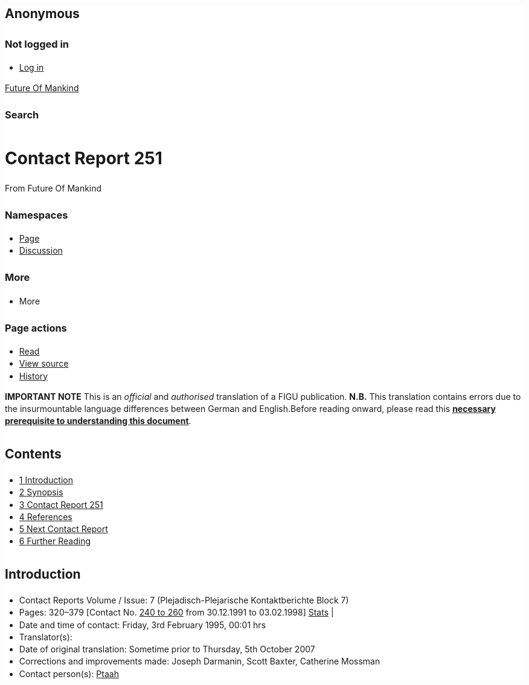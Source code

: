 ## Anonymous
### Not logged in
  * [Log in](https://www.futureofmankind.co.uk/Billy_Meier/</w/index.php?title=Special:UserLogin&returnto=Contact+Report+251> "You are encouraged to log in; however, it is not mandatory \[o\]")


[Future Of Mankind](https://www.futureofmankind.co.uk/Billy_Meier/</Billy_Meier/Main_Page>)
### Search
# Contact Report 251
From Future Of Mankind
### Namespaces
  * [Page](https://www.futureofmankind.co.uk/Billy_Meier/</Billy_Meier/Contact_Report_251> "View the content page \[c\]")
  * [Discussion](https://www.futureofmankind.co.uk/Billy_Meier/</Billy_Meier/Talk:Contact_Report_251> "Discussion about the content page \[t\]")


### More
  * More


### Page actions
  * [Read](https://www.futureofmankind.co.uk/Billy_Meier/</Billy_Meier/Contact_Report_251>)
  * [View source](https://www.futureofmankind.co.uk/Billy_Meier/</w/index.php?title=Contact_Report_251&action=edit> "This page is protected.
You can view its source \[e\]")
  * [History](https://www.futureofmankind.co.uk/Billy_Meier/</w/index.php?title=Contact_Report_251&action=history> "Past revisions of this page \[h\]")


**IMPORTANT NOTE** This is an _official_ and _authorised_ translation of a FIGU publication. 
**N.B.** This translation contains errors due to the insurmountable language differences between German and English.Before reading onward, please read this [**necessary prerequisite to understanding this document**](https://www.futureofmankind.co.uk/Billy_Meier/</Billy_Meier/Important_Information_Regarding_Translations> "Important Information Regarding Translations").
## Contents
  * [1 Introduction](https://www.futureofmankind.co.uk/Billy_Meier/<#Introduction>)
  * [2 Synopsis](https://www.futureofmankind.co.uk/Billy_Meier/<#Synopsis>)
  * [3 Contact Report 251](https://www.futureofmankind.co.uk/Billy_Meier/<#Contact_Report_251>)
  * [4 References](https://www.futureofmankind.co.uk/Billy_Meier/<#References>)
  * [5 Next Contact Report](https://www.futureofmankind.co.uk/Billy_Meier/<#Next_Contact_Report>)
  * [6 Further Reading](https://www.futureofmankind.co.uk/Billy_Meier/<#Further_Reading>)


## Introduction
  * Contact Reports Volume / Issue: 7 (Plejadisch-Plejarische Kontaktberichte Block 7)
  * Pages: 320–379 [Contact No. [240 to 260](https://www.futureofmankind.co.uk/Billy_Meier/</Billy_Meier/The_Pleiadian/Plejaren_Contact_Reports#Contact_Reports_1_to_500> "The Pleiadian/Plejaren Contact Reports") from 30.12.1991 to 03.02.1998] [Stats](https://www.futureofmankind.co.uk/Billy_Meier/</Billy_Meier/Contact_Statistics#Book_Statistics> "Contact Statistics") | 
  * Date and time of contact: Friday, 3rd February 1995, 00:01 hrs
  * Translator(s): 
  * Date of original translation: Sometime prior to Thursday, 5th October 2007
  * Corrections and improvements made: Joseph Darmanin, Scott Baxter, Catherine Mossman
  * Contact person(s): [Ptaah](https://www.futureofmankind.co.uk/Billy_Meier/</Billy_Meier/Ptaah> "Ptaah")
